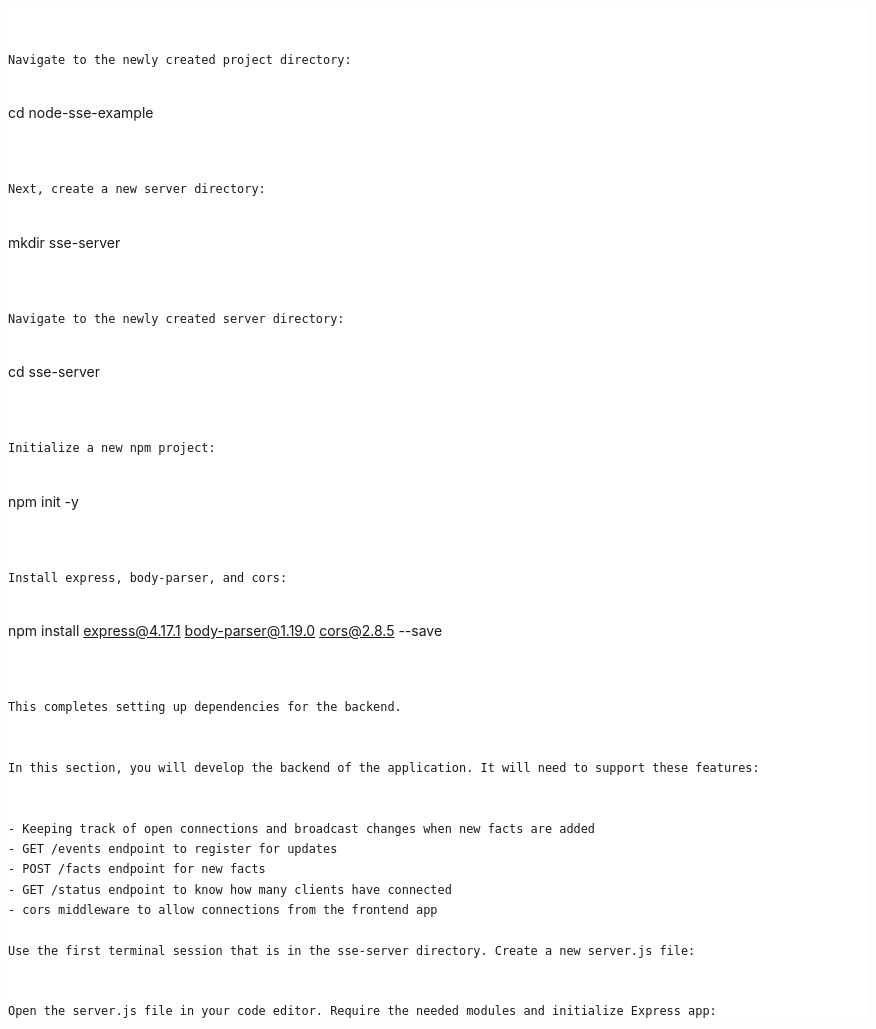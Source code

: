 
```


Navigate to the newly created project directory:


```
cd node-sse-example


```


Next, create a new server directory:


```
mkdir sse-server


```


Navigate to the newly created server directory:


```
cd sse-server


```


Initialize a new npm project:


```
npm init -y


```


Install express, body-parser, and cors:


```
npm install express@4.17.1 body-parser@1.19.0 cors@2.8.5 --save


```


This completes setting up dependencies for the backend.


In this section, you will develop the backend of the application. It will need to support these features:


- Keeping track of open connections and broadcast changes when new facts are added
- GET /events endpoint to register for updates
- POST /facts endpoint for new facts
- GET /status endpoint to know how many clients have connected
- cors middleware to allow connections from the frontend app

Use the first terminal session that is in the sse-server directory. Create a new server.js file:


Open the server.js file in your code editor. Require the needed modules and initialize Express app:
```